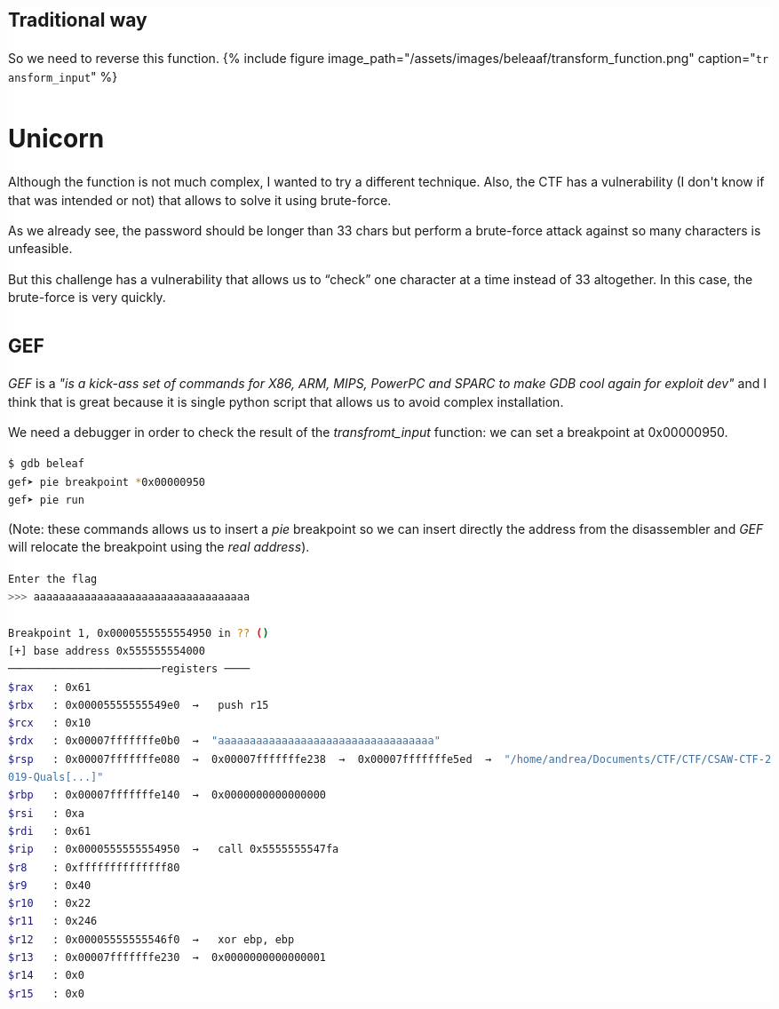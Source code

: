 ## Traditional way
So we need to reverse this function.
{% include figure image_path="/assets/images/beleaaf/transform_function.png" caption="`transform_input`" %}

# Unicorn

Although the function is not much complex, I wanted to try a different technique. 
Also, the CTF has a vulnerability (I don't know if that was intended or not) that allows to solve it
using brute-force.

As we already see, the password should be longer than 33 chars but perform a brute-force attack against
so many characters is unfeasible. 

But this challenge has a vulnerability that allows us to “check” one character at a time instead of 33 altogether. In this case, the brute-force is very quickly.

## GEF

_GEF_ is a _"is a kick-ass set of commands for X86, ARM, MIPS, PowerPC and SPARC to make GDB cool again for exploit dev"_
and I think that is great because it is single python script that allows us to avoid complex installation.

We need a debugger in order to check the result of the _transfromt_input_ function: we can set a breakpoint
at 0x00000950.

```bash
$ gdb beleaf
gef➤ pie breakpoint *0x00000950
gef➤ pie run
```
(Note: these commands allows us to insert a _pie_ breakpoint so we can insert directly the address
from the disassembler and _GEF_ will relocate the breakpoint using the _real address_).

```bash
Enter the flag
>>> aaaaaaaaaaaaaaaaaaaaaaaaaaaaaaaaaa

Breakpoint 1, 0x0000555555554950 in ?? ()
[+] base address 0x555555554000
────────────────────────registers ────
$rax   : 0x61
$rbx   : 0x00005555555549e0  →   push r15
$rcx   : 0x10
$rdx   : 0x00007fffffffe0b0  →  "aaaaaaaaaaaaaaaaaaaaaaaaaaaaaaaaaa"
$rsp   : 0x00007fffffffe080  →  0x00007fffffffe238  →  0x00007fffffffe5ed  →  "/home/andrea/Documents/CTF/CTF/CSAW-CTF-2019-Quals[...]"
$rbp   : 0x00007fffffffe140  →  0x0000000000000000
$rsi   : 0xa
$rdi   : 0x61
$rip   : 0x0000555555554950  →   call 0x5555555547fa
$r8    : 0xffffffffffffff80
$r9    : 0x40
$r10   : 0x22
$r11   : 0x246
$r12   : 0x00005555555546f0  →   xor ebp, ebp
$r13   : 0x00007fffffffe230  →  0x0000000000000001
$r14   : 0x0
$r15   : 0x0
```